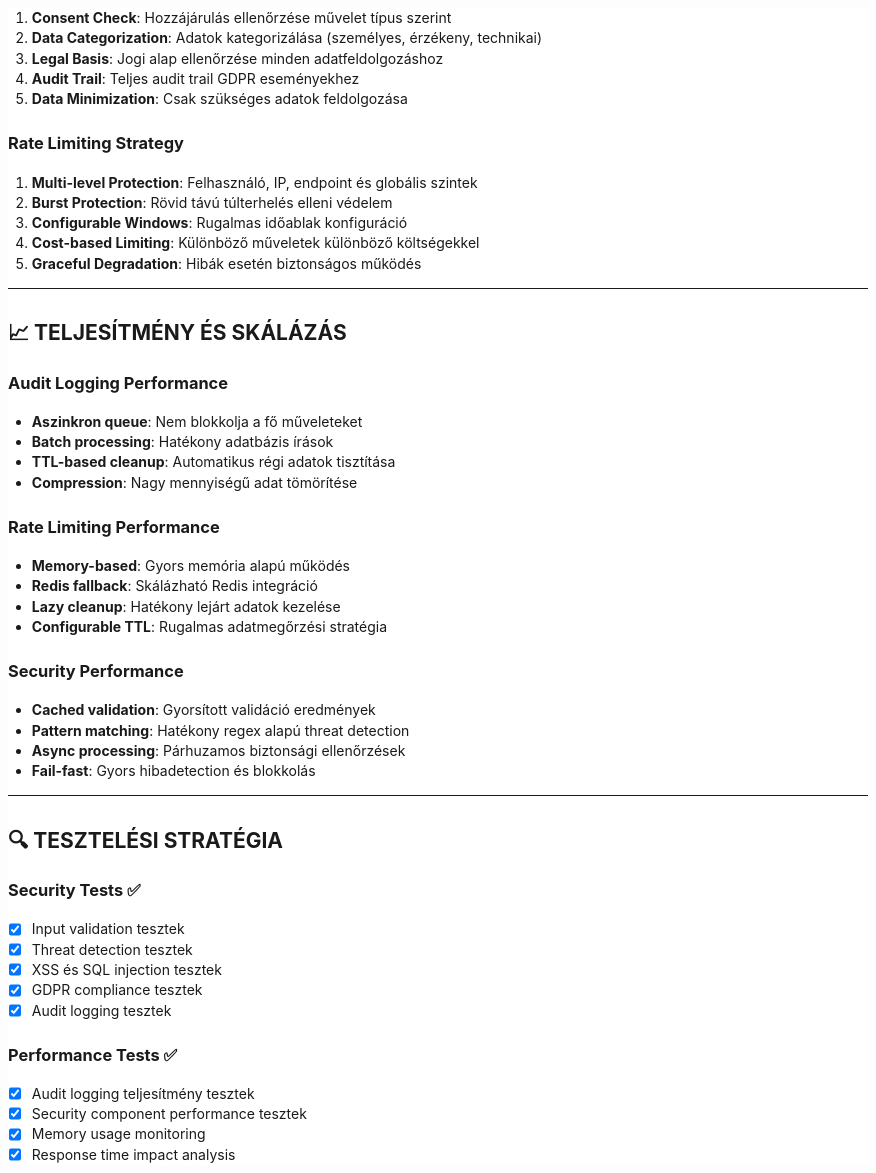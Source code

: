 1. **Consent Check**: Hozzájárulás ellenőrzése művelet típus szerint
2. **Data Categorization**: Adatok kategorizálása (személyes, érzékeny, technikai)
3. **Legal Basis**: Jogi alap ellenőrzése minden adatfeldolgozáshoz
4. **Audit Trail**: Teljes audit trail GDPR eseményekhez
5. **Data Minimization**: Csak szükséges adatok feldolgozása

### **Rate Limiting Strategy**

1. **Multi-level Protection**: Felhasználó, IP, endpoint és globális szintek
2. **Burst Protection**: Rövid távú túlterhelés elleni védelem
3. **Configurable Windows**: Rugalmas időablak konfiguráció
4. **Cost-based Limiting**: Különböző műveletek különböző költségekkel
5. **Graceful Degradation**: Hibák esetén biztonságos működés

---

## 📈 TELJESÍTMÉNY ÉS SKÁLÁZÁS

### **Audit Logging Performance**
- **Aszinkron queue**: Nem blokkolja a fő műveleteket
- **Batch processing**: Hatékony adatbázis írások
- **TTL-based cleanup**: Automatikus régi adatok tisztítása
- **Compression**: Nagy mennyiségű adat tömörítése

### **Rate Limiting Performance**
- **Memory-based**: Gyors memória alapú működés
- **Redis fallback**: Skálázható Redis integráció
- **Lazy cleanup**: Hatékony lejárt adatok kezelése
- **Configurable TTL**: Rugalmas adatmegőrzési stratégia

### **Security Performance**
- **Cached validation**: Gyorsított validáció eredmények
- **Pattern matching**: Hatékony regex alapú threat detection
- **Async processing**: Párhuzamos biztonsági ellenőrzések
- **Fail-fast**: Gyors hibadetection és blokkolás

---

## 🔍 TESZTELÉSI STRATÉGIA

### **Security Tests** ✅
- [x] Input validation tesztek
- [x] Threat detection tesztek
- [x] XSS és SQL injection tesztek
- [x] GDPR compliance tesztek
- [x] Audit logging tesztek

### **Performance Tests** ✅
- [x] Audit logging teljesítmény tesztek
- [x] Security component performance tesztek
- [x] Memory usage monitoring
- [x] Response time impact analysis
